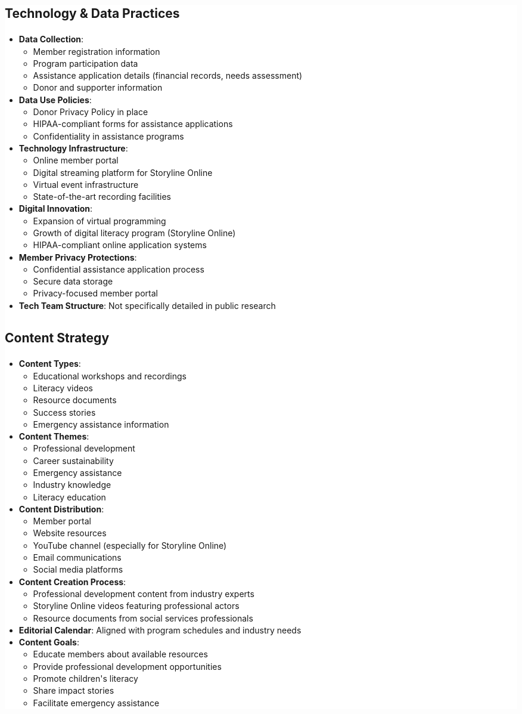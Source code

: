 ## Technology & Data Practices

- **Data Collection**:
    - Member registration information
    - Program participation data
    - Assistance application details (financial records, needs assessment)
    - Donor and supporter information
- **Data Use Policies**:
    - Donor Privacy Policy in place
    - HIPAA-compliant forms for assistance applications
    - Confidentiality in assistance programs
- **Technology Infrastructure**:
    - Online member portal
    - Digital streaming platform for Storyline Online
    - Virtual event infrastructure
    - State-of-the-art recording facilities
- **Digital Innovation**:
    - Expansion of virtual programming
    - Growth of digital literacy program (Storyline Online)
    - HIPAA-compliant online application systems
- **Member Privacy Protections**:
    - Confidential assistance application process
    - Secure data storage
    - Privacy-focused member portal
- **Tech Team Structure**: Not specifically detailed in public research

## Content Strategy

- **Content Types**:
    - Educational workshops and recordings
    - Literacy videos
    - Resource documents
    - Success stories
    - Emergency assistance information
- **Content Themes**:
    - Professional development
    - Career sustainability
    - Emergency assistance
    - Industry knowledge
    - Literacy education
- **Content Distribution**:
    - Member portal
    - Website resources
    - YouTube channel (especially for Storyline Online)
    - Email communications
    - Social media platforms
- **Content Creation Process**:
    - Professional development content from industry experts
    - Storyline Online videos featuring professional actors
    - Resource documents from social services professionals
- **Editorial Calendar**: Aligned with program schedules and industry needs
- **Content Goals**:
    - Educate members about available resources
    - Provide professional development opportunities
    - Promote children's literacy
    - Share impact stories
    - Facilitate emergency assistance
